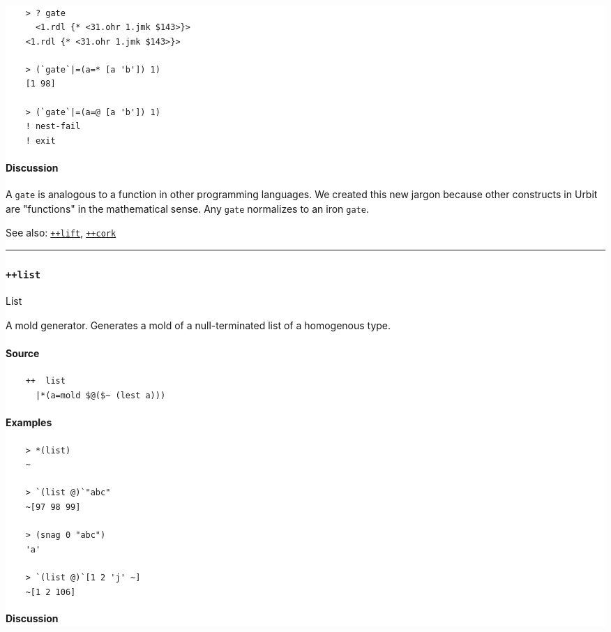 ```
    > ? gate
      <1.rdl {* <31.ohr 1.jmk $143>}>
    <1.rdl {* <31.ohr 1.jmk $143>}>

    > (`gate`|=(a=* [a 'b']) 1)
    [1 98]

    > (`gate`|=(a=@ [a 'b']) 1)
    ! nest-fail
    ! exit
```

#### Discussion

A `gate` is analogous to a function in other programming languages. We created
this new jargon because other constructs in Urbit are "functions" in the
mathematical sense. Any `gate` normalizes to an iron `gate`.

See also: [`++lift`](../2a#lift), [`++cork`](../2n#cork)

---
### `++list`

List

A mold generator. Generates a mold of a null-terminated list of a
homogenous type.


#### Source

```hoon
    ++  list
      |*(a=mold $@($~ (lest a)))
```

#### Examples

```
    > *(list)
    ~

    > `(list @)`"abc"
    ~[97 98 99]

    > (snag 0 "abc")
    'a'

    > `(list @)`[1 2 'j' ~]
    ~[1 2 106]

```
#### Discussion
